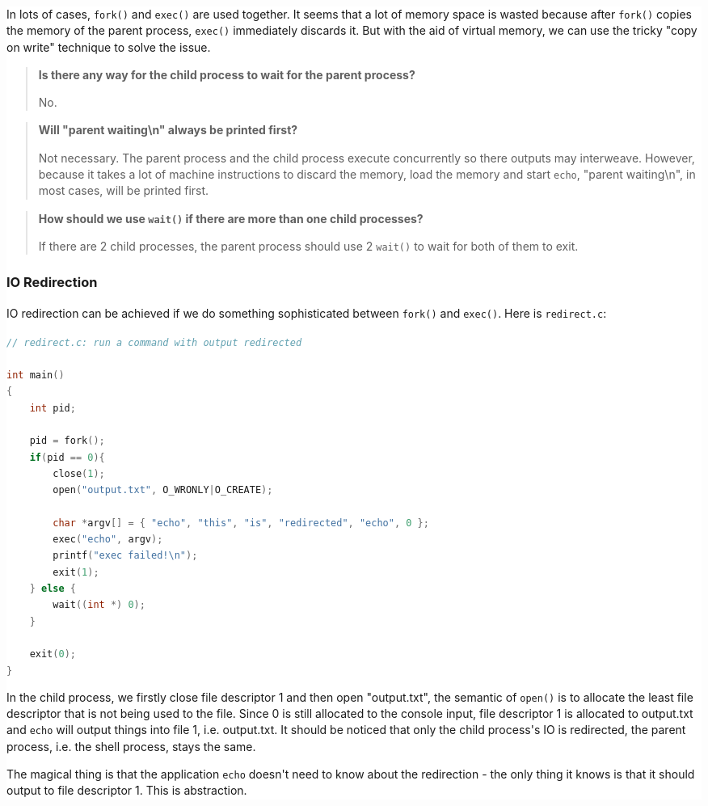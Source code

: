 In lots of cases, `fork()` and `exec()` are used together. It seems that a lot of memory space is wasted because after `fork()` copies the memory of the parent process, `exec()` immediately discards it. But with the aid of virtual memory, we can use the tricky "copy on write" technique to solve the issue.

> **Is there any way for the child process to wait for the parent process?**
>
> No.

> **Will "parent waiting\n" always be printed first?**
>
> Not necessary. The parent process and the child process execute concurrently so there outputs may interweave. However, because it takes a lot of machine instructions to discard the memory, load the memory and start `echo`, "parent waiting\n", in most cases, will be printed first.

> **How should we use `wait()` if there are more than one child processes?**
>
> If there are 2 child processes, the parent process should use 2 `wait()` to wait for both of them to exit.

### IO Redirection

IO redirection can be achieved if we do something sophisticated between `fork()` and `exec()`. Here is `redirect.c`: 

```c
// redirect.c: run a command with output redirected

int main()
{
 	int pid;

	pid = fork();
	if(pid == 0){
		close(1);
		open("output.txt", O_WRONLY|O_CREATE);

        char *argv[] = { "echo", "this", "is", "redirected", "echo", 0 };
        exec("echo", argv);
        printf("exec failed!\n");
        exit(1);
  	} else {
    	wait((int *) 0);
  	}

  	exit(0);
}
```

In the child process, we firstly close file descriptor 1 and then open "output.txt", the semantic of `open()` is to allocate the least file descriptor that is not being used to the file. Since 0 is still allocated to the console input, file descriptor 1 is allocated to output.txt and `echo` will output things into file 1, i.e. output.txt. It should be noticed that only the child process's IO is redirected, the parent process, i.e. the shell process, stays the same.

The magical thing is that the application `echo` doesn't need to know about the redirection - the only thing it knows is that it should output to file descriptor 1. This is abstraction.